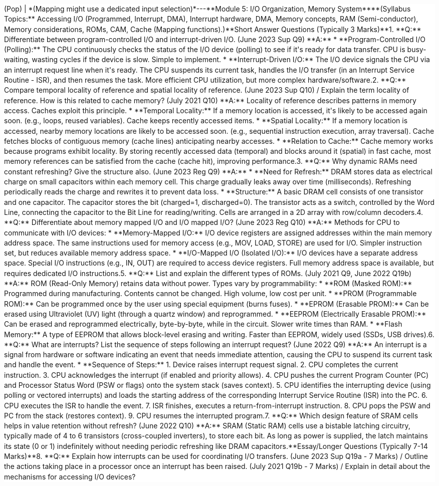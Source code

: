 (Pop) | \*(Mapping might use a dedicated input selection)\*---\*\*Module 5: I/O Organization, Memory System\*\*\*\*(Syllabus Topics:\*\* Accessing I/O (Programmed, Interrupt, DMA), Interrupt hardware, DMA, Memory concepts, RAM (Semi-conductor), Memory considerations, ROMs, CAM, Cache (Mapping functions).)\*\*Short Answer Questions (Typically 3 Marks)\*\*1. \*\*Q:\*\* Differentiate between program-controlled I/O and interrupt-driven I/O. (June 2023 Sup Q9) \*\*A:\*\* \* \*\*Program-Controlled I/O (Polling):\*\* The CPU continuously checks the status of the I/O device (polling) to see if it's ready for data transfer. CPU is busy-waiting, wasting cycles if the device is slow. Simple to implement. \* \*\*Interrupt-Driven I/O:\*\* The I/O device signals the CPU via an interrupt request line when it's ready. The CPU suspends its current task, handles the I/O transfer (in an Interrupt Service Routine - ISR), and then resumes the task. More efficient CPU utilization, but more complex hardware/software.2. \*\*Q:\*\* Compare temporal locality of reference and spatial locality of reference. (June 2023 Sup Q10) / Explain the term locality of reference. How is this related to cache memory? (July 2021 Q10) \*\*A:\*\* Locality of reference describes patterns in memory access. Caches exploit this principle. \* \*\*Temporal Locality:\*\* If a memory location is accessed, it's likely to be accessed again soon. (e.g., loops, reused variables). Cache keeps recently accessed items. \* \*\*Spatial Locality:\*\* If a memory location is accessed, nearby memory locations are likely to be accessed soon. (e.g., sequential instruction execution, array traversal). Cache fetches blocks of contiguous memory (cache lines) anticipating nearby accesses. \* \*\*Relation to Cache:\*\* Cache memory works because programs exhibit locality. By storing recently accessed data (temporal) and blocks around it (spatial) in fast cache, most memory references can be satisfied from the cache (cache hit), improving performance.3. \*\*Q:\*\* Why dynamic RAMs need constant refreshing? Give the structure also. (June 2023 Reg Q9) \*\*A:\*\* \* \*\*Need for Refresh:\*\* DRAM stores data as electrical charge on small capacitors within each memory cell. This charge gradually leaks away over time (milliseconds). Refreshing periodically reads the charge and rewrites it to prevent data loss. \* \*\*Structure:\*\* A basic DRAM cell consists of one transistor and one capacitor. The capacitor stores the bit (charged=1, discharged=0). The transistor acts as a switch, controlled by the Word Line, connecting the capacitor to the Bit Line for reading/writing. Cells are arranged in a 2D array with row/column decoders.4. \*\*Q:\*\* Differentiate about memory mapped I/O and I/O mapped I/O? (June 2023 Reg Q10) \*\*A:\*\* Methods for CPU to communicate with I/O devices: \* \*\*Memory-Mapped I/O:\*\* I/O device registers are assigned addresses within the main memory address space. The same instructions used for memory access (e.g., MOV, LOAD, STORE) are used for I/O. Simpler instruction set, but reduces available memory address space. \* \*\*I/O-Mapped I/O (Isolated I/O):\*\* I/O devices have a separate address space. Special I/O instructions (e.g., IN, OUT) are required to access device registers. Full memory address space is available, but requires dedicated I/O instructions.5. \*\*Q:\*\* List and explain the different types of ROMs. (July 2021 Q9, June 2022 Q19b) \*\*A:\*\* ROM (Read-Only Memory) retains data without power. Types vary by programmability: \* \*\*ROM (Masked ROM):\*\* Programmed during manufacturing. Contents cannot be changed. High volume, low cost per unit. \* \*\*PROM (Programmable ROM):\*\* Can be programmed once by the user using special equipment (burns fuses). \* \*\*EPROM (Erasable PROM):\*\* Can be erased using Ultraviolet (UV) light (through a quartz window) and reprogrammed. \* \*\*EEPROM (Electrically Erasable PROM):\*\* Can be erased and reprogrammed electrically, byte-by-byte, while in the circuit. Slower write times than RAM. \* \*\*Flash Memory:\*\* A type of EEPROM that allows block-level erasing and writing. Faster than EEPROM, widely used (SSDs, USB drives).6. \*\*Q:\*\* What are interrupts? List the sequence of steps following an interrupt request? (June 2022 Q9) \*\*A:\*\* An interrupt is a signal from hardware or software indicating an event that needs immediate attention, causing the CPU to suspend its current task and handle the event. \* \*\*Sequence of Steps:\*\* 1. Device raises interrupt request signal. 2. CPU completes the current instruction. 3. CPU acknowledges the interrupt (if enabled and priority allows). 4. CPU pushes the current Program Counter (PC) and Processor Status Word (PSW or flags) onto the system stack (saves context). 5. CPU identifies the interrupting device (using polling or vectored interrupts) and loads the starting address of the corresponding Interrupt Service Routine (ISR) into the PC. 6. CPU executes the ISR to handle the event. 7. ISR finishes, executes a return-from-interrupt instruction. 8. CPU pops the PSW and PC from the stack (restores context). 9. CPU resumes the interrupted program.7. \*\*Q:\*\* Which design feature of SRAM cells helps in value retention without refresh? (June 2022 Q10) \*\*A:\*\* SRAM (Static RAM) cells use a bistable latching circuitry, typically made of 4 to 6 transistors (cross-coupled inverters), to store each bit. As long as power is supplied, the latch maintains its state (0 or 1) indefinitely without needing periodic refreshing like DRAM capacitors.\*\*Essay/Longer Questions (Typically 7-14 Marks)\*\*8. \*\*Q:\*\* Explain how interrupts can be used for coordinating I/O transfers. (June 2023 Sup Q19a - 7 Marks) / Outline the actions taking place in a processor once an interrupt has been raised. (July 2021 Q19b - 7 Marks) / Explain in detail about the mechanisms for accessing I/O devices?